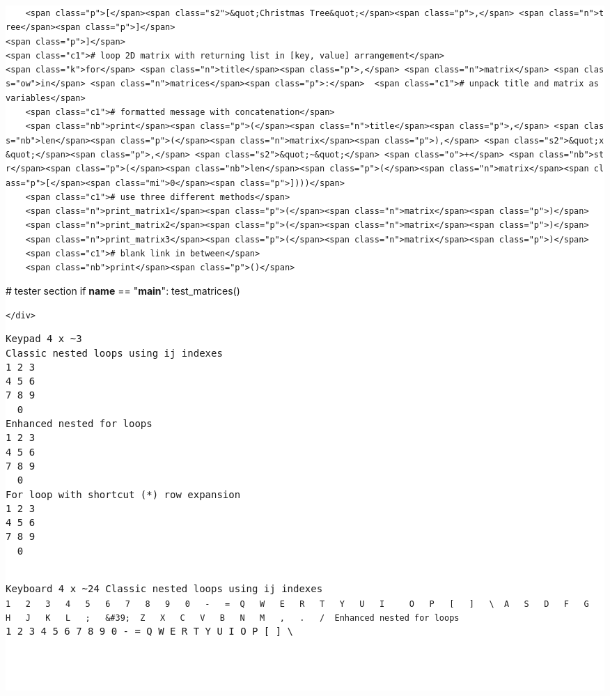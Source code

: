         <span class="p">[</span><span class="s2">&quot;Christmas Tree&quot;</span><span class="p">,</span> <span class="n">tree</span><span class="p">]</span>
    <span class="p">]</span>
    <span class="c1"># loop 2D matrix with returning list in [key, value] arrangement</span>
    <span class="k">for</span> <span class="n">title</span><span class="p">,</span> <span class="n">matrix</span> <span class="ow">in</span> <span class="n">matrices</span><span class="p">:</span>  <span class="c1"># unpack title and matrix as variables</span>
        <span class="c1"># formatted message with concatenation</span>
        <span class="nb">print</span><span class="p">(</span><span class="n">title</span><span class="p">,</span> <span class="nb">len</span><span class="p">(</span><span class="n">matrix</span><span class="p">),</span> <span class="s2">&quot;x&quot;</span><span class="p">,</span> <span class="s2">&quot;~&quot;</span> <span class="o">+</span> <span class="nb">str</span><span class="p">(</span><span class="nb">len</span><span class="p">(</span><span class="n">matrix</span><span class="p">[</span><span class="mi">0</span><span class="p">])))</span>
        <span class="c1"># use three different methods</span>
        <span class="n">print_matrix1</span><span class="p">(</span><span class="n">matrix</span><span class="p">)</span>
        <span class="n">print_matrix2</span><span class="p">(</span><span class="n">matrix</span><span class="p">)</span>
        <span class="n">print_matrix3</span><span class="p">(</span><span class="n">matrix</span><span class="p">)</span>
        <span class="c1"># blank link in between</span>
        <span class="nb">print</span><span class="p">()</span>

<span class="c1"># tester section</span>
<span class="k">if</span> <span class="vm">__name__</span> <span class="o">==</span> <span class="s2">&quot;__main__&quot;</span><span class="p">:</span>
    <span class="n">test_matrices</span><span class="p">()</span>
</pre></div>

    </div>
</div>
</div>

<div class="output_wrapper">
<div class="output">

<div class="output_area">

<div class="output_subarea output_stream output_stdout output_text">
<pre>Keypad 4 x ~3
Classic nested loops using ij indexes
1 2 3 
4 5 6 
7 8 9 
  0   
Enhanced nested for loops
1 2 3 
4 5 6 
7 8 9 
  0   
For loop with shortcut (*) row expansion
1 2 3
4 5 6
7 8 9
  0  

Keyboard 4 x ~24
Classic nested loops using ij indexes
` 1   2   3   4   5   6   7   8   9   0   -   = 
    Q   W   E   R   T   Y   U   I     O   P   [   ]   \ 
      A   S   D   F   G   H   J   K   L   ;   &#39; 
        Z   X   C   V   B   N   M   ,   .   / 
Enhanced nested for loops
` 1   2   3   4   5   6   7   8   9   0   -   = 
    Q   W   E   R   T   Y   U   I     O   P   [   ]   \ 
